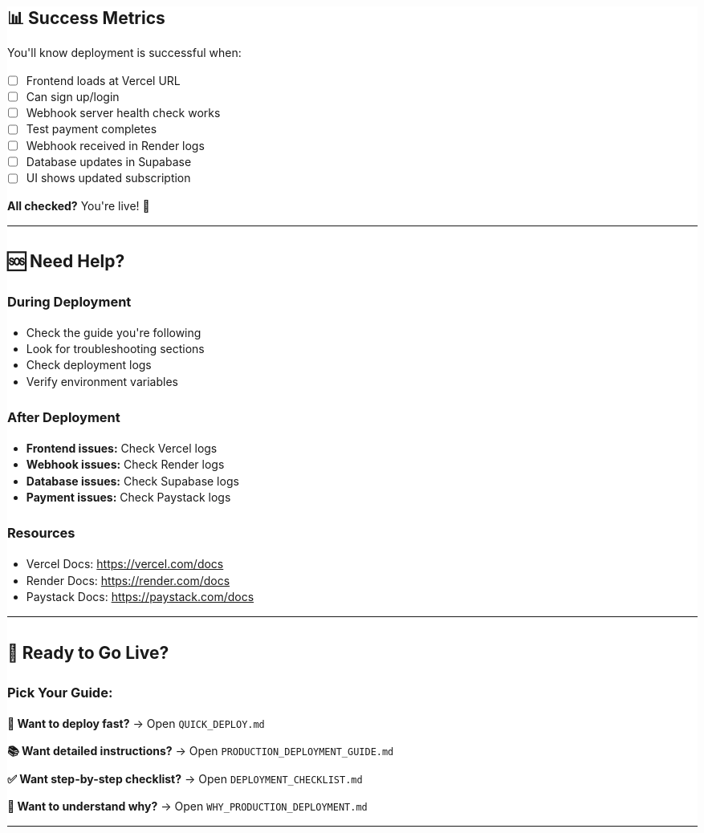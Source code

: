 ## 📊 Success Metrics

You'll know deployment is successful when:

- [ ] Frontend loads at Vercel URL
- [ ] Can sign up/login
- [ ] Webhook server health check works
- [ ] Test payment completes
- [ ] Webhook received in Render logs
- [ ] Database updates in Supabase
- [ ] UI shows updated subscription

**All checked?** You're live! 🎉

---

## 🆘 Need Help?

### During Deployment
- Check the guide you're following
- Look for troubleshooting sections
- Check deployment logs
- Verify environment variables

### After Deployment
- **Frontend issues:** Check Vercel logs
- **Webhook issues:** Check Render logs
- **Database issues:** Check Supabase logs
- **Payment issues:** Check Paystack logs

### Resources
- Vercel Docs: https://vercel.com/docs
- Render Docs: https://render.com/docs
- Paystack Docs: https://paystack.com/docs

---

## 🎉 Ready to Go Live?

### Pick Your Guide:

**🚀 Want to deploy fast?**
→ Open `QUICK_DEPLOY.md`

**📚 Want detailed instructions?**
→ Open `PRODUCTION_DEPLOYMENT_GUIDE.md`

**✅ Want step-by-step checklist?**
→ Open `DEPLOYMENT_CHECKLIST.md`

**🤔 Want to understand why?**
→ Open `WHY_PRODUCTION_DEPLOYMENT.md`

---